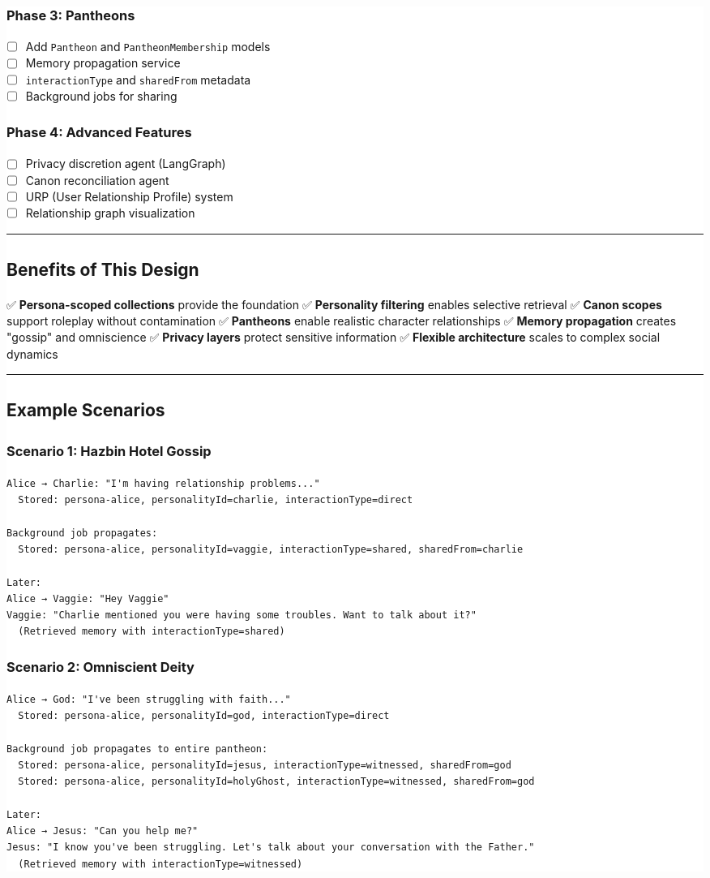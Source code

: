 ### Phase 3: Pantheons
- [ ] Add `Pantheon` and `PantheonMembership` models
- [ ] Memory propagation service
- [ ] `interactionType` and `sharedFrom` metadata
- [ ] Background jobs for sharing

### Phase 4: Advanced Features
- [ ] Privacy discretion agent (LangGraph)
- [ ] Canon reconciliation agent
- [ ] URP (User Relationship Profile) system
- [ ] Relationship graph visualization

---

## Benefits of This Design

✅ **Persona-scoped collections** provide the foundation
✅ **Personality filtering** enables selective retrieval
✅ **Canon scopes** support roleplay without contamination
✅ **Pantheons** enable realistic character relationships
✅ **Memory propagation** creates "gossip" and omniscience
✅ **Privacy layers** protect sensitive information
✅ **Flexible architecture** scales to complex social dynamics

---

## Example Scenarios

### Scenario 1: Hazbin Hotel Gossip

```
Alice → Charlie: "I'm having relationship problems..."
  Stored: persona-alice, personalityId=charlie, interactionType=direct

Background job propagates:
  Stored: persona-alice, personalityId=vaggie, interactionType=shared, sharedFrom=charlie

Later:
Alice → Vaggie: "Hey Vaggie"
Vaggie: "Charlie mentioned you were having some troubles. Want to talk about it?"
  (Retrieved memory with interactionType=shared)
```

### Scenario 2: Omniscient Deity

```
Alice → God: "I've been struggling with faith..."
  Stored: persona-alice, personalityId=god, interactionType=direct

Background job propagates to entire pantheon:
  Stored: persona-alice, personalityId=jesus, interactionType=witnessed, sharedFrom=god
  Stored: persona-alice, personalityId=holyGhost, interactionType=witnessed, sharedFrom=god

Later:
Alice → Jesus: "Can you help me?"
Jesus: "I know you've been struggling. Let's talk about your conversation with the Father."
  (Retrieved memory with interactionType=witnessed)
```
